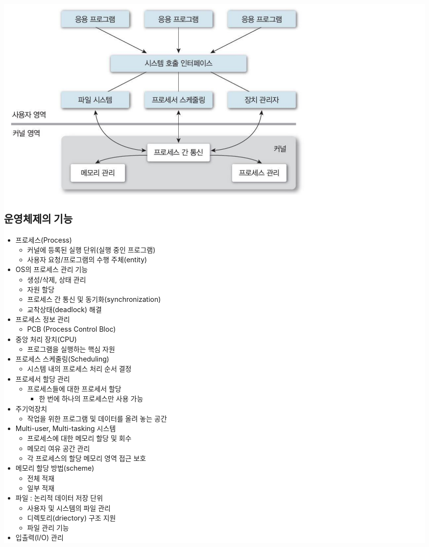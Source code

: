 ![image-20221130221230118](Chapter2.assets/image-20221130221230118.png)



## 운영체제의 기능

* 프로세스(Process)
  * 커널에 등록된 실행 단위(실행 중인 프로그램)
  * 사용자 요청/프로그램의 수행 주체(entity)
* OS의 프로세스 관리 기능
  * 생성/삭제, 상태 관리
  * 자원 할당
  * 프로세스 간 통신 및 동기화(synchronization)
  * 교착상태(deadlock) 해결
* 프로세스 정보 관리
  * PCB (Process Control Bloc)
* 중앙 처리 장치(CPU)
  * 프로그램을 실행하는 핵심 자원
* 프로세스 스케줄링(Scheduling)
  * 시스템 내의 프로세스 처리 순서 결정
* 프로세서 할당 관리
  * 프로세스들에 대한 프로세서 할당
    * 한 번에 하나의 프로세스만 사용 가능
* 주기억장치
  * 작업을 위한 프로그램 및 데이터를 올려 놓는 공간
* Multi-user, Multi-tasking 시스템
  * 프로세스에 대한 메모리 할당 및 회수
  * 메모리 여유 공간 관리
  * 각 프로세스의 할당 메모리 영역 접근 보호
* 메모리 할당 방법(scheme)
  * 전체 적재
  * 일부 적재
* 파일 : 논리적 데이터 저장 단위
  * 사용자 및 시스템의 파일 관리
  * 디렉토리(driectory) 구조 지원
  * 파일 관리 기능
* 입출력(I/O) 관리
